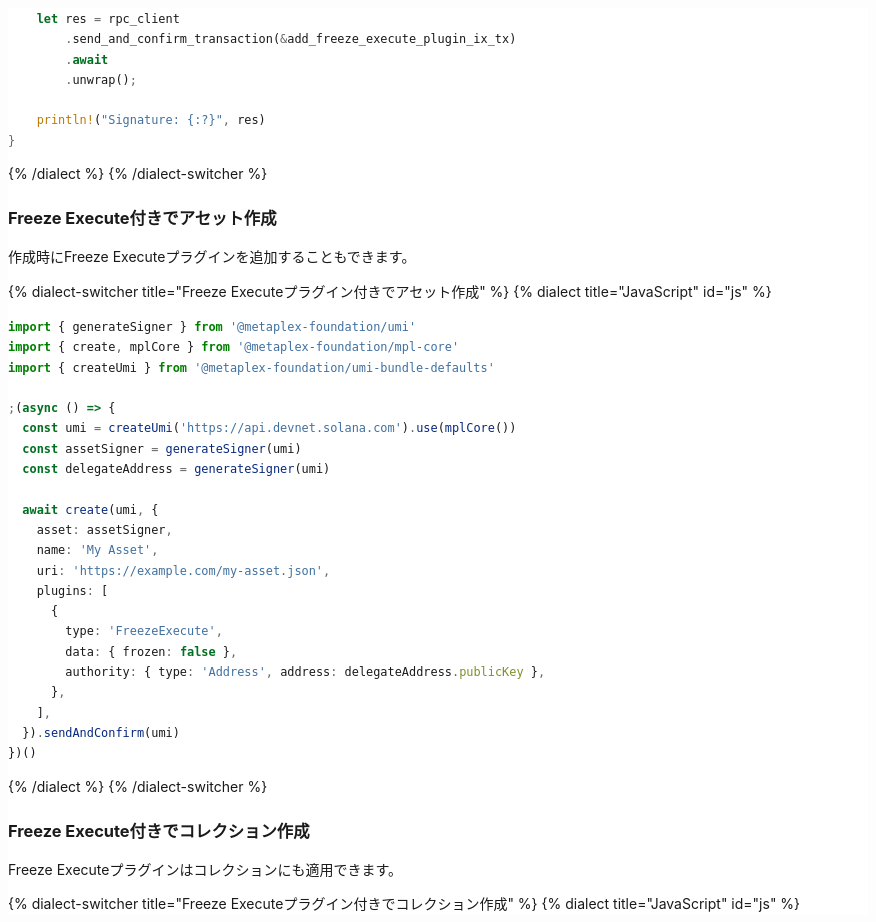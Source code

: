 ```rust
    let res = rpc_client
        .send_and_confirm_transaction(&add_freeze_execute_plugin_ix_tx)
        .await
        .unwrap();

    println!("Signature: {:?}", res)
}
```

{% /dialect %}
{% /dialect-switcher %}

### Freeze Execute付きでアセット作成

作成時にFreeze Executeプラグインを追加することもできます。

{% dialect-switcher title="Freeze Executeプラグイン付きでアセット作成" %}
{% dialect title="JavaScript" id="js" %}

```ts
import { generateSigner } from '@metaplex-foundation/umi'
import { create, mplCore } from '@metaplex-foundation/mpl-core'
import { createUmi } from '@metaplex-foundation/umi-bundle-defaults'

;(async () => {
  const umi = createUmi('https://api.devnet.solana.com').use(mplCore())
  const assetSigner = generateSigner(umi)
  const delegateAddress = generateSigner(umi)

  await create(umi, {
    asset: assetSigner,
    name: 'My Asset',
    uri: 'https://example.com/my-asset.json',
    plugins: [
      {
        type: 'FreezeExecute',
        data: { frozen: false },
        authority: { type: 'Address', address: delegateAddress.publicKey },
      },
    ],
  }).sendAndConfirm(umi)
})()
```

{% /dialect %}
{% /dialect-switcher %}

### Freeze Execute付きでコレクション作成

Freeze Executeプラグインはコレクションにも適用できます。

{% dialect-switcher title="Freeze Executeプラグイン付きでコレクション作成" %}
{% dialect title="JavaScript" id="js" %}
